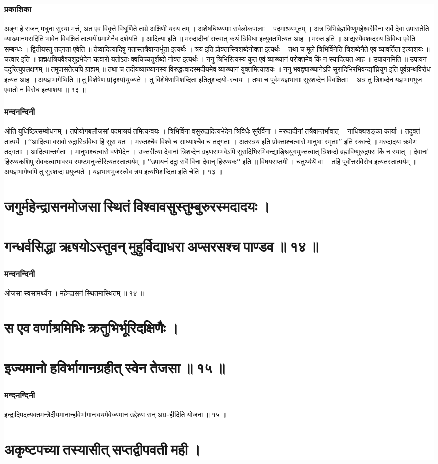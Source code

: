 ### **प्रकाशिका**

अङ्ग हे राजन् मधुना सुरया मत्तं, अत एव विवृत्ते विघूर्णिते ताम्रे अक्षिणी यस्य तम् । अशेषधिष्ण्यपाः सर्वलोकपालाः । पदमाश्रयभूतम् । अत्र त्रिभिर्ब्रह्मविष्णुमहेश्वरैर्विना सर्वे देवा उपासतेति व्याख्यानमसदिति भावेन विवक्षितं तात्पर्यं प्रमाणेनैव दर्शयति ॥ आदित्या इति ॥ मरुदादीनां सत्त्वात् कथं त्रिविधा इत्युक्तमित्यत आह ॥ मरुत इति ॥ आद्यस्यैवशब्दस्य त्रिविधा एवेति सम्बन्धः । द्वितीयस्तु तद्गता एवेति ॥ तेष्वादित्यादिषु गतास्तत्रैवान्तर्भूता इत्यर्थः । त्रय इति प्रोक्तास्त्रिशब्देनोक्ता इत्यर्थः । तथा च मूले त्रिभिर्विनेति त्रिशब्देनैते एव व्यावर्तिता इत्याशयः ॥ चत्वार इति ॥ ब्रह्मक्षत्रियवैश्यशूद्रभेदेन चत्वारो यतोऽतः क्वचिच्चतुर्शब्दो नोक्त इत्यर्थः । ननु त्रिभिरित्यस्य कुत एवं व्याख्यानं परोक्तमेव किं न स्यादित्यत आह ॥ उपायनमिति ॥ उपायनं ददुरित्युपलक्षणम् ॥ तमुपासतेत्यपि ग्राह्यम् ॥ तथा च तदीयव्याख्यानस्य विरुद्धत्वादस्मदीयमेव व्याख्यानं युक्तमित्याशयः ॥ ननु भवद्व्याख्यानेऽपि सुरादिभिरभिवन्द्यांघ्रियुग इति पूर्वग्रन्थविरोध इत्यत आह ॥ अयज्ञभागेष्विति ॥ तु विशेषेण प्र(दृश्य)युज्यते । तु विशेषेणाभिशब्दिता इतितुशब्दयो-रन्वयः । तथा च पूर्वमयज्ञभागाः सुरशब्देन विवक्षिताः । अत्र तु त्रिशब्देन यज्ञभागभुज एवातो न विरोध इत्याशयः ॥ १३ ॥

### **मन्दनन्दिनी**

ओति युधिष्ठिरसम्बोधनम् । तपोयोगबलौजसां पदमाश्रयं तमित्यन्वयः । त्रिभिर्विना वसुरुद्रादित्यभेदेन त्रिविधैः सुरैर्विना । मरुदादीनां तत्रैवान्तर्भावात् । नाधिक्यशङ्का कार्या । तदुक्तं तात्पर्ये ॥ ‘‘आदित्या वसवो रुद्रास्त्रिविधा हि सुरा यतः । मरुतश्चैव विश्वे च साध्याश्चैव च तद्गताः । अतस्त्रय इति प्रोक्ताश्चत्वारो मानुषाः स्मृताः’’ इति स्कान्दे ॥ मरुदादयः क्रमेण तद्गताः । आदित्यान्तर्गताः । मानुषाश्चत्वारो वर्णभेदेन । उक्तरीत्या देवानां त्रिशब्देन ग्रहणसम्भवेऽपि सुरादिभिरभिवन्द्याङ्घ्रियुगयुक्तत्वात् त्रिशब्दो ब्रह्मविष्णुरुद्रपरः किं न स्यात् । देवानां हिरण्यकशिपु सेवकत्वाभावस्य स्पष्टमनुक्तेरित्यतस्तात्पर्यम् ॥ ‘‘उपायनं ददुः सर्वे विना देवान् हिरण्यक’’ इति ॥ विषयसप्तमी । चतुर्थ्यर्थे वा । तर्हि पूर्वोत्तरविरोध इत्यतस्तात्पर्यम् ॥ अयज्ञभागेष्वपि तु सुरशब्दः प्रयुज्यते । यज्ञभागभुजस्त्वेव त्रय इत्यभिशब्दिता इति चेति ॥ १३ ॥

# **जगुर्महेन्द्रासनमोजसा स्थितं विश्वावसुस्तुम्बुरुरस्मदादयः ।**

# **गन्धर्वसिद्धा ऋषयोऽस्तुवन् मुहुर्विद्याधरा अप्सरसश्च पाण्डव ॥ १४ ॥**

### **मन्दनन्दिनी**

ओजसा स्वसामर्थ्येन । महेन्द्रासनं स्थितमास्थितम् ॥ १४ ॥

# **स एव वर्णाश्रमिभिः क्रतुभिर्भूरिदक्षिणैः ।**

# **इज्यमानो हविर्भागानग्रहीत् स्वेन तेजसा ॥ १५ ॥**

### **मन्दनन्दिनी**

इन्द्रादिपदत्यक्तमन्त्रैर्दीयमानान्हविर्भागान्स्वयमेवेज्यमान उद्देश्यः सन् अग्र-हीदिति योजना ॥ १५ ॥

# **अकृष्टपच्या तस्यासीत् सप्तद्वीपवती मही ।**
